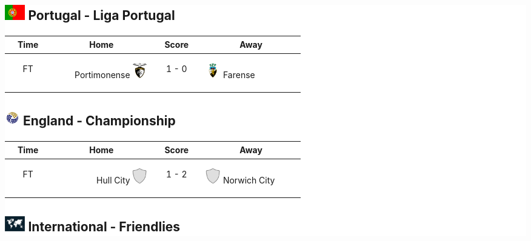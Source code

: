 
## <img src="/static/logos/Portugal-Liga Portugal.png" height="25px"> Portugal - Liga Portugal

<div align="center">

&emsp;Time&emsp; | &emsp;&emsp;&emsp;&emsp;Home&emsp;&emsp;&emsp;&emsp; | &emsp;Score&emsp; | &emsp;&emsp;&emsp;&emsp;Away&emsp;&emsp;&emsp;&emsp; |
| ------------ | ------------ | ------------ | ------------ |
| <p align="center">FT</p> | <p align="right">Portimonense <img src="/static/logos/Portimonense.png" height="25px"></p> | <p align="center">1 - 0</p> | <p align="left"><img src="/static/logos/Farense.png" height="25px"> Farense</p> |
</div>


## <img src="/static/logos/England-Championship.png" height="25px"> England - Championship

<div align="center">

&emsp;Time&emsp; | &emsp;&emsp;&emsp;&emsp;Home&emsp;&emsp;&emsp;&emsp; | &emsp;Score&emsp; | &emsp;&emsp;&emsp;&emsp;Away&emsp;&emsp;&emsp;&emsp; |
| ------------ | ------------ | ------------ | ------------ |
| <p align="center">FT</p> | <p align="right">Hull City <img src="/static/logos/Hull City.png" height="25px"></p> | <p align="center">1 - 2</p> | <p align="left"><img src="/static/logos/Norwich City.png" height="25px"> Norwich City</p> |
</div>


## <img src="/static/logos/International-Friendlies.png" height="25px"> International - Friendlies
